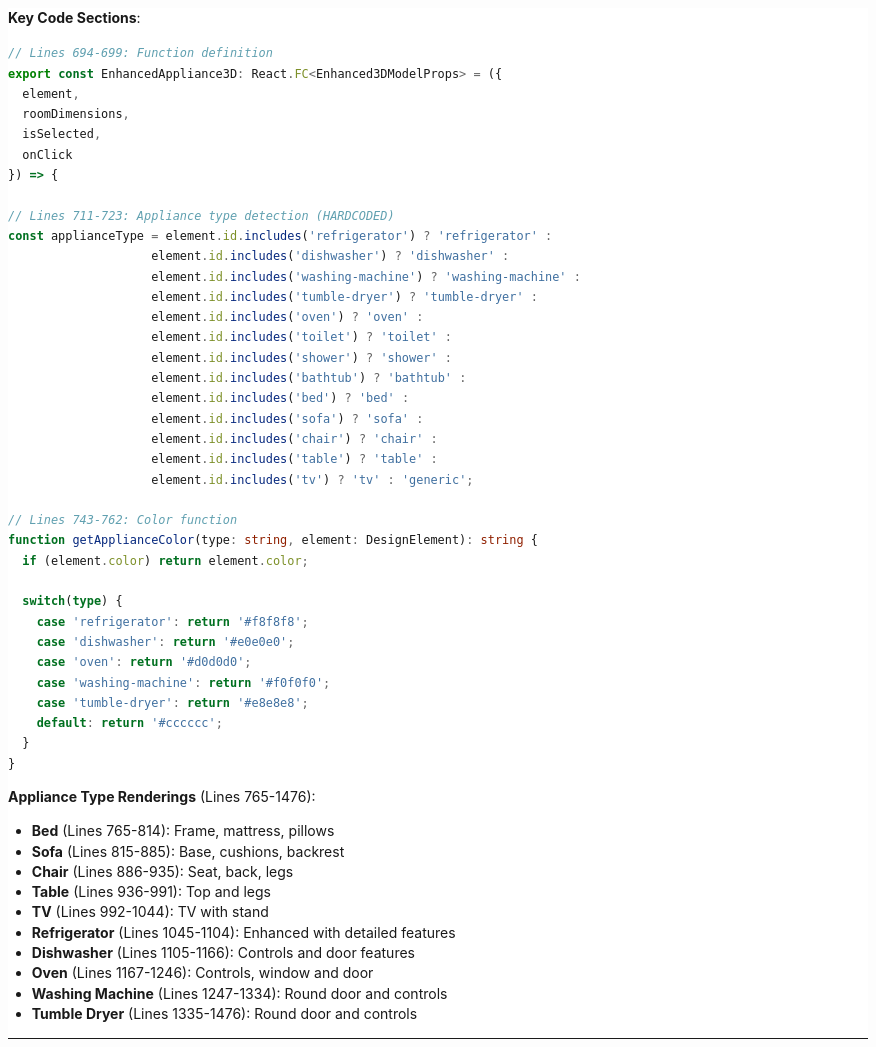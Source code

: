 **Key Code Sections**:
```typescript
// Lines 694-699: Function definition
export const EnhancedAppliance3D: React.FC<Enhanced3DModelProps> = ({ 
  element, 
  roomDimensions, 
  isSelected, 
  onClick 
}) => {

// Lines 711-723: Appliance type detection (HARDCODED)
const applianceType = element.id.includes('refrigerator') ? 'refrigerator' :
                    element.id.includes('dishwasher') ? 'dishwasher' :
                    element.id.includes('washing-machine') ? 'washing-machine' :
                    element.id.includes('tumble-dryer') ? 'tumble-dryer' :
                    element.id.includes('oven') ? 'oven' :
                    element.id.includes('toilet') ? 'toilet' :
                    element.id.includes('shower') ? 'shower' :
                    element.id.includes('bathtub') ? 'bathtub' :
                    element.id.includes('bed') ? 'bed' :
                    element.id.includes('sofa') ? 'sofa' :
                    element.id.includes('chair') ? 'chair' :
                    element.id.includes('table') ? 'table' :
                    element.id.includes('tv') ? 'tv' : 'generic';

// Lines 743-762: Color function
function getApplianceColor(type: string, element: DesignElement): string {
  if (element.color) return element.color;
  
  switch(type) {
    case 'refrigerator': return '#f8f8f8';
    case 'dishwasher': return '#e0e0e0';
    case 'oven': return '#d0d0d0';
    case 'washing-machine': return '#f0f0f0';
    case 'tumble-dryer': return '#e8e8e8';
    default: return '#cccccc';
  }
}
```

**Appliance Type Renderings** (Lines 765-1476):
- **Bed** (Lines 765-814): Frame, mattress, pillows
- **Sofa** (Lines 815-885): Base, cushions, backrest
- **Chair** (Lines 886-935): Seat, back, legs
- **Table** (Lines 936-991): Top and legs
- **TV** (Lines 992-1044): TV with stand
- **Refrigerator** (Lines 1045-1104): Enhanced with detailed features
- **Dishwasher** (Lines 1105-1166): Controls and door features
- **Oven** (Lines 1167-1246): Controls, window and door
- **Washing Machine** (Lines 1247-1334): Round door and controls
- **Tumble Dryer** (Lines 1335-1476): Round door and controls

---